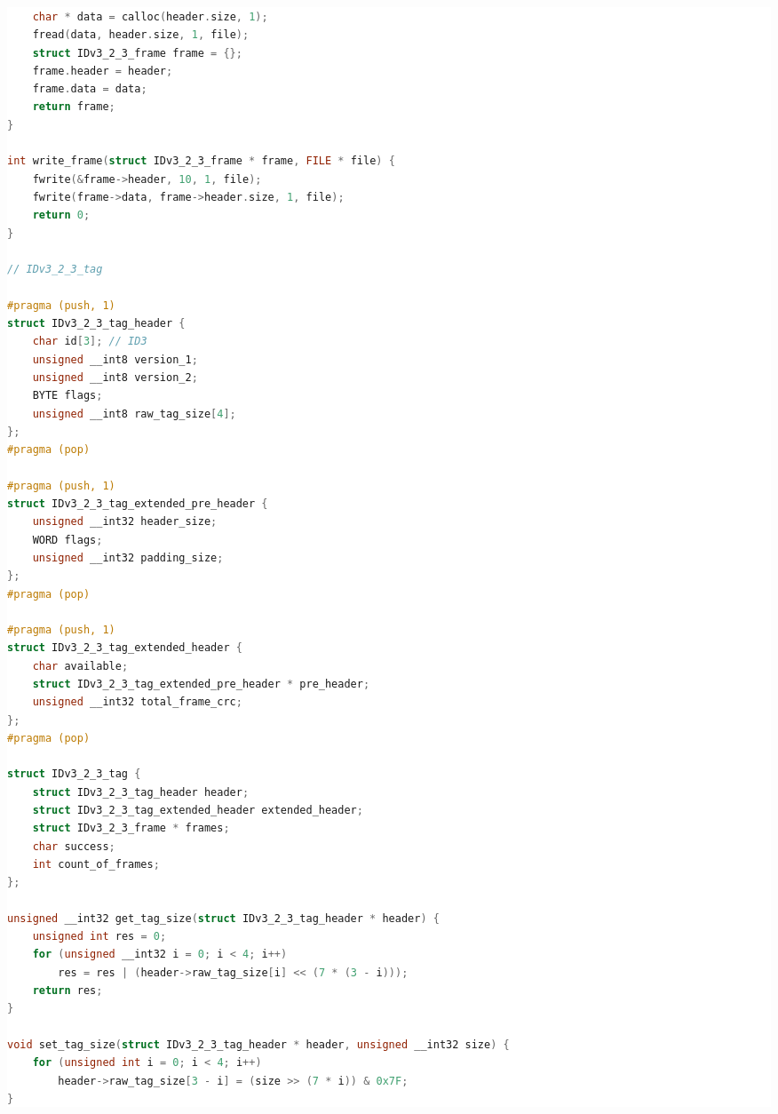 ```c
    char * data = calloc(header.size, 1);
    fread(data, header.size, 1, file);
    struct IDv3_2_3_frame frame = {};
    frame.header = header;
    frame.data = data;
    return frame;
}

int write_frame(struct IDv3_2_3_frame * frame, FILE * file) {
    fwrite(&frame->header, 10, 1, file);
    fwrite(frame->data, frame->header.size, 1, file);
    return 0;
}

// IDv3_2_3_tag

#pragma (push, 1)
struct IDv3_2_3_tag_header {
    char id[3]; // ID3
    unsigned __int8 version_1;
    unsigned __int8 version_2;
    BYTE flags;
    unsigned __int8 raw_tag_size[4];
};
#pragma (pop)

#pragma (push, 1)
struct IDv3_2_3_tag_extended_pre_header {
    unsigned __int32 header_size;
    WORD flags;
    unsigned __int32 padding_size;
};
#pragma (pop)

#pragma (push, 1)
struct IDv3_2_3_tag_extended_header {
    char available;
    struct IDv3_2_3_tag_extended_pre_header * pre_header;
    unsigned __int32 total_frame_crc;
};
#pragma (pop)

struct IDv3_2_3_tag {
    struct IDv3_2_3_tag_header header;
    struct IDv3_2_3_tag_extended_header extended_header;
    struct IDv3_2_3_frame * frames;
    char success;
    int count_of_frames;
};

unsigned __int32 get_tag_size(struct IDv3_2_3_tag_header * header) {
    unsigned int res = 0;
    for (unsigned __int32 i = 0; i < 4; i++)
        res = res | (header->raw_tag_size[i] << (7 * (3 - i)));
    return res;
}

void set_tag_size(struct IDv3_2_3_tag_header * header, unsigned __int32 size) {
    for (unsigned int i = 0; i < 4; i++)
        header->raw_tag_size[3 - i] = (size >> (7 * i)) & 0x7F;
}

```